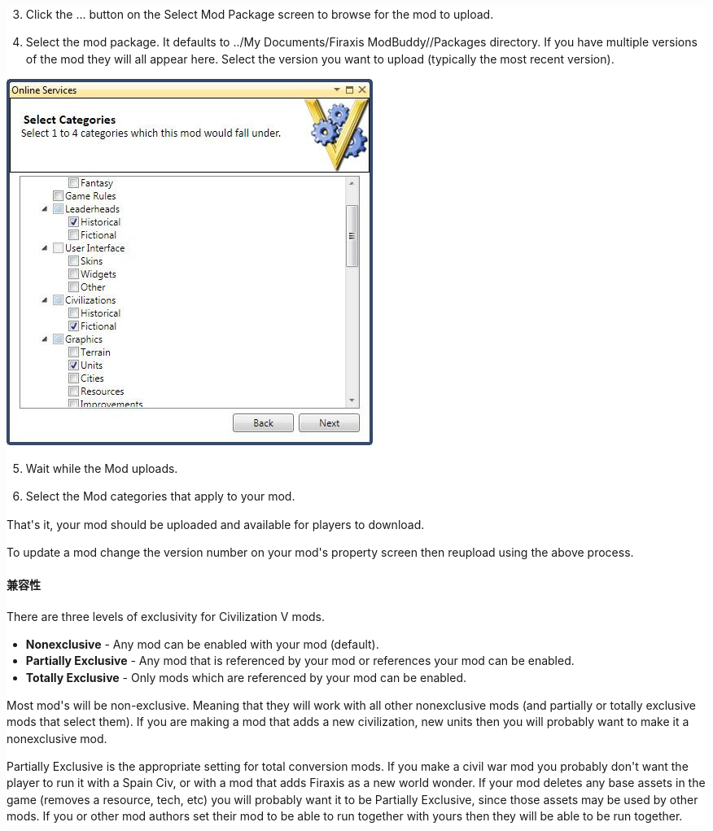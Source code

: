 3. Click the ... button on the Select Mod Package screen to browse for the mod to upload.

4. Select the mod package. It defaults to ../My Documents/Firaxis ModBuddy/<ModName>/Packages directory. If you have multiple versions of the mod they will all appear here. Select the version you want to upload (typically the most recent version).

![](civ5_imgs/page74-4.jpg)

5. Wait while the Mod uploads.

6. Select the Mod categories that apply to your mod.

That's it, your mod should be uploaded and available for players to download.

To update a mod change the version number on your mod's property screen then reupload using the above process.

#### 兼容性

There are three levels of exclusivity for Civilization V mods.

- **Nonexclusive** - Any mod can be enabled with your mod (default).
- **Partially Exclusive** - Any mod that is referenced by your mod or references your mod can be enabled.
- **Totally Exclusive** - Only mods which are referenced by your mod can be enabled.

Most mod's will be non-exclusive. Meaning that they will work with all other nonexclusive mods (and partially or totally exclusive mods that select them). If you are making a mod that adds a new civilization, new units then you will probably want to make it a nonexclusive mod.

Partially Exclusive is the appropriate setting for total conversion mods. If you make a civil war mod you probably don't want the player to run it with a Spain Civ, or with a mod that adds Firaxis as a new world wonder. If your mod deletes any base assets in the game (removes a resource, tech, etc) you will probably want it to be Partially Exclusive, since those assets may be used by other mods. If you or other mod authors set their mod to be able to run together with yours then they will be able to be run together.
